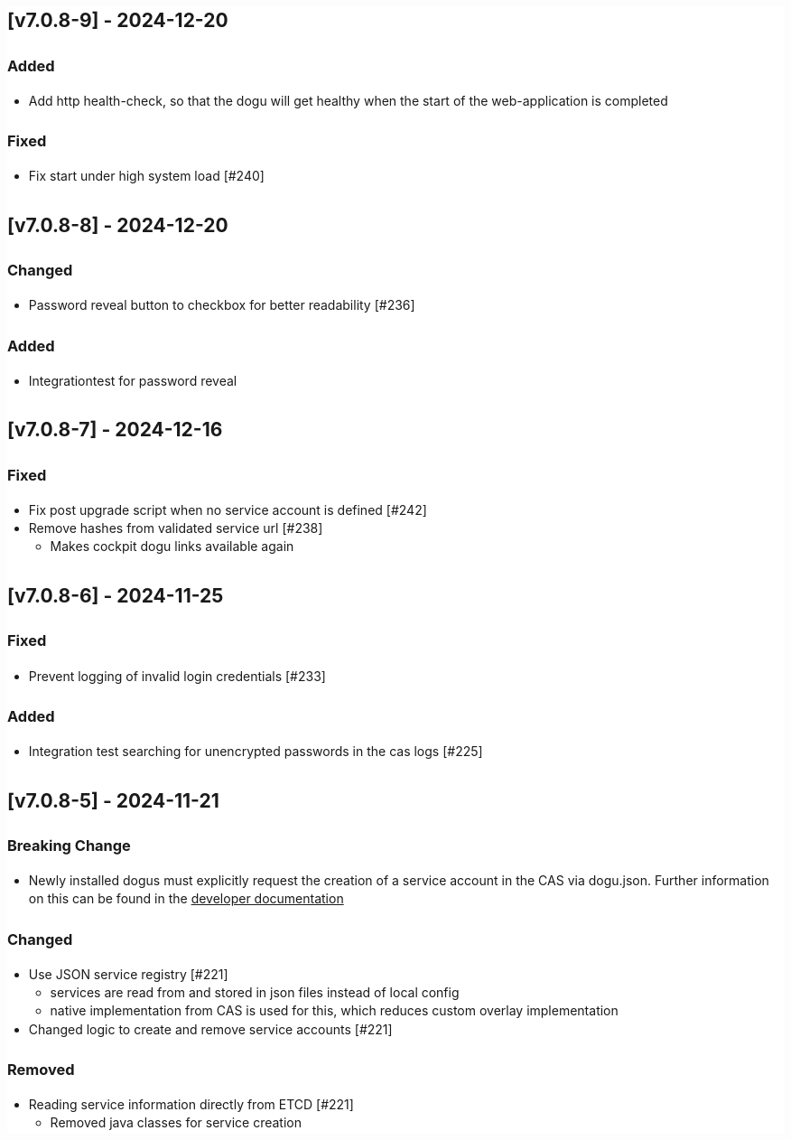 ## [v7.0.8-9] - 2024-12-20
### Added
- Add http health-check, so that the dogu will get healthy when the start of the web-application is completed

### Fixed
- Fix start under high system load [#240]

## [v7.0.8-8] - 2024-12-20
### Changed
- Password reveal button to checkbox for better readability [#236]
### Added
- Integrationtest for password reveal

## [v7.0.8-7] - 2024-12-16
### Fixed
- Fix post upgrade script when no service account is defined [#242]
- Remove hashes from validated service url [#238]
  - Makes cockpit dogu links available again

## [v7.0.8-6] - 2024-11-25
### Fixed
- Prevent logging of invalid login credentials [#233]

### Added
- Integration test searching for unencrypted passwords in the cas logs [#225]

## [v7.0.8-5] - 2024-11-21
### Breaking Change
- Newly installed dogus must explicitly request the creation of a service account in the CAS via dogu.json. Further information on this can be found in the [developer documentation](https://github.com/cloudogu/dogu-development-docs/blob/main/docs/important/relevant_functionalities_en.md#authentifizierung)

### Changed
- Use JSON service registry [#221]
  - services are read from and stored in json files instead of local config
  - native implementation from CAS is used for this, which reduces custom overlay implementation
- Changed logic to create and remove service accounts [#221]

### Removed
- Reading service information directly from ETCD [#221]
  - Removed java classes for service creation
